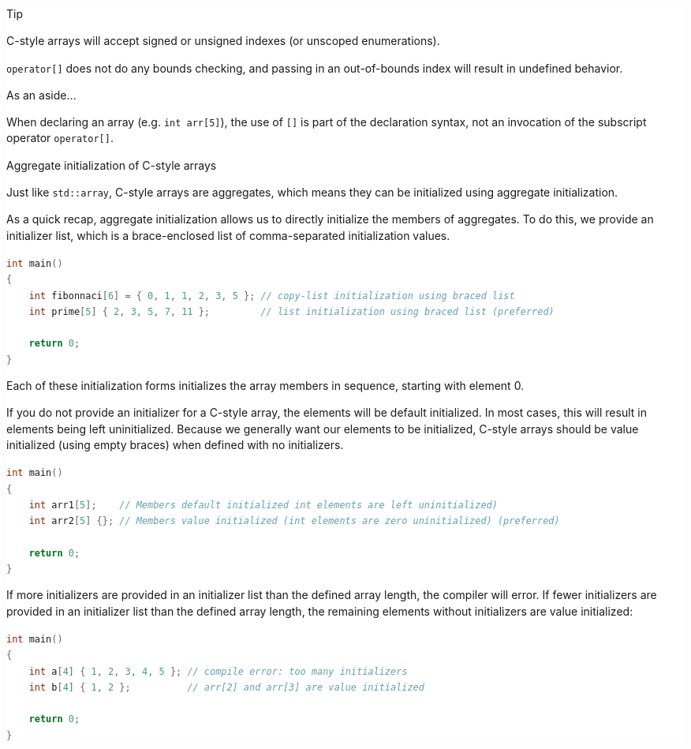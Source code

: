 Tip

C-style arrays will accept signed or unsigned indexes (or unscoped enumerations).

`operator[]` does not do any bounds checking, and passing in an out-of-bounds index will result in undefined behavior.

As an aside…

When declaring an array (e.g. `int arr[5]`), the use of `[]` is part of the declaration syntax, not an invocation of the subscript operator `operator[]`.

Aggregate initialization of C-style arrays

Just like `std::array`, C-style arrays are aggregates, which means they can be initialized using aggregate initialization.

As a quick recap, aggregate initialization allows us to directly initialize the members of aggregates. To do this, we provide an initializer list, which is a brace-enclosed list of comma-separated initialization values.

```cpp
int main()
{
    int fibonnaci[6] = { 0, 1, 1, 2, 3, 5 }; // copy-list initialization using braced list
    int prime[5] { 2, 3, 5, 7, 11 };         // list initialization using braced list (preferred)

    return 0;
}
```

Each of these initialization forms initializes the array members in sequence, starting with element 0.

If you do not provide an initializer for a C-style array, the elements will be default initialized. In most cases, this will result in elements being left uninitialized. Because we generally want our elements to be initialized, C-style arrays should be value initialized (using empty braces) when defined with no initializers.

```cpp
int main()
{
    int arr1[5];    // Members default initialized int elements are left uninitialized)
    int arr2[5] {}; // Members value initialized (int elements are zero uninitialized) (preferred)

    return 0;
}
```

If more initializers are provided in an initializer list than the defined array length, the compiler will error. If fewer initializers are provided in an initializer list than the defined array length, the remaining elements without initializers are value initialized:

```cpp
int main()
{
    int a[4] { 1, 2, 3, 4, 5 }; // compile error: too many initializers
    int b[4] { 1, 2 };          // arr[2] and arr[3] are value initialized

    return 0;
}
```
